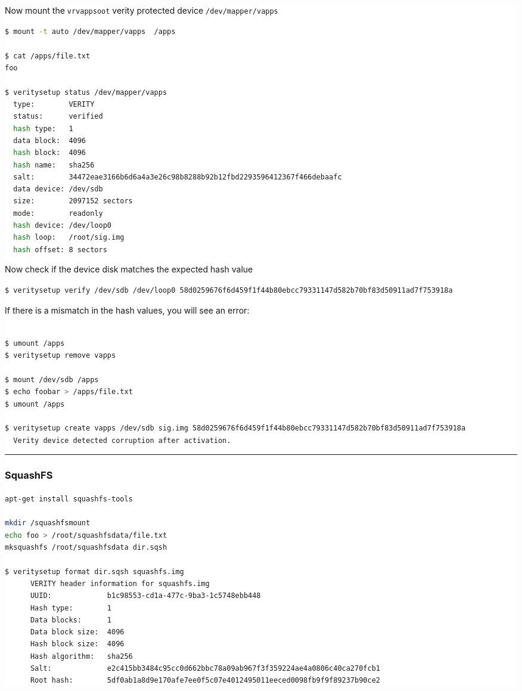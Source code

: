 Now mount the `vrvappsoot` verity protected device `/dev/mapper/vapps` 

```bash
$ mount -t auto /dev/mapper/vapps  /apps

$ cat /apps/file.txt 
foo

$ veritysetup status /dev/mapper/vapps
  type:        VERITY
  status:      verified
  hash type:   1
  data block:  4096
  hash block:  4096
  hash name:   sha256
  salt:        34472eae3166b6d6a4a3e26c98b8288b92b12fbd2293596412367f466debaafc
  data device: /dev/sdb
  size:        2097152 sectors
  mode:        readonly
  hash device: /dev/loop0
  hash loop:   /root/sig.img
  hash offset: 8 sectors
```

Now check if the device disk matches the expected hash value

```
$ veritysetup verify /dev/sdb /dev/loop0 58d0259676f6d459f1f44b80ebcc79331147d582b70bf83d50911ad7f753918a 
```

If there is a mismatch in the hash values, you will see an error:

```bash

$ umount /apps
$ veritysetup remove vapps

$ mount /dev/sdb /apps
$ echo foobar > /apps/file.txt
$ umount /apps

$ veritysetup create vapps /dev/sdb sig.img 58d0259676f6d459f1f44b80ebcc79331147d582b70bf83d50911ad7f753918a
  Verity device detected corruption after activation.
```
---

### SquashFS

```bash
apt-get install squashfs-tools 

mkdir /squashfsmount
echo foo > /root/squashfsdata/file.txt
mksquashfs /root/squashfsdata dir.sqsh

$ veritysetup format dir.sqsh squashfs.img
      VERITY header information for squashfs.img
      UUID:            	b1c98553-cd1a-477c-9ba3-1c5748ebb448
      Hash type:       	1
      Data blocks:     	1
      Data block size: 	4096
      Hash block size: 	4096
      Hash algorithm:  	sha256
      Salt:            	e2c415bb3484c95cc0d662bbc78a09ab967f3f359224ae4a0806c40ca270fcb1
      Root hash:      	5df0ab1a8d9e170afe7ee0f5c07e4012495011eeced0098fb9f9f89237b90ce2
```